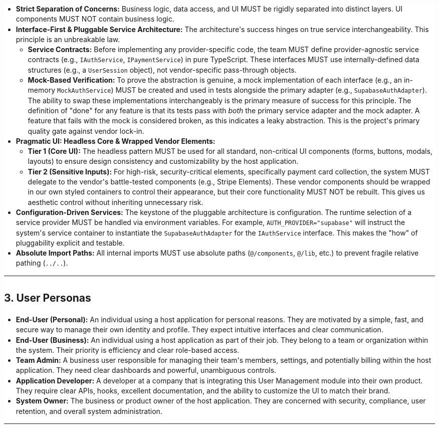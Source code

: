 - **Strict Separation of Concerns:** Business logic, data access, and UI MUST be rigidly separated into distinct layers. UI components MUST NOT contain business logic.
- **Interface-First & Pluggable Service Architecture:** The architecture's success hinges on true service interchangeability. This principle is an unbreakable law.
  - **Service Contracts:** Before implementing any provider-specific code, the team MUST define provider-agnostic service contracts (e.g., `IAuthService`, `IPaymentService`) in pure TypeScript. These interfaces MUST use internally-defined data structures (e.g., a `UserSession` object), not vendor-specific pass-through objects.
  - **Mock-Based Verification:** To prove the abstraction is genuine, a mock implementation of each interface (e.g., an in-memory `MockAuthService`) MUST be created and used in tests alongside the primary adapter (e.g., `SupabaseAuthAdapter`). The ability to swap these implementations interchangeably is the primary measure of success for this principle. The definition of "done" for any feature is that its tests pass with *both* the primary service adapter and the mock adapter. A feature that fails with the mock is considered broken, as this indicates a leaky abstraction. This is the project's primary quality gate against vendor lock-in.
- **Pragmatic UI: Headless Core & Wrapped Vendor Elements:**
  - **Tier 1 (Core UI):** The headless pattern MUST be used for all standard, non-critical UI components (forms, buttons, modals, layouts) to ensure design consistency and customizability by the host application.
  - **Tier 2 (Sensitive Inputs):** For high-risk, security-critical elements, specifically payment card collection, the system MUST delegate to the vendor's battle-tested components (e.g., Stripe Elements). These vendor components should be wrapped in our own styled containers to control their appearance, but their core functionality MUST NOT be rebuilt. This gives us aesthetic control without inheriting unnecessary risk.
- **Configuration-Driven Services:** The keystone of the pluggable architecture is configuration. The runtime selection of a service provider MUST be handled via environment variables. For example, `AUTH_PROVIDER="supabase"` will instruct the system's service container to instantiate the `SupabaseAuthAdapter` for the `IAuthService` interface. This makes the "how" of pluggability explicit and testable.
- **Absolute Import Paths:** All internal imports MUST use absolute paths (`@/components`, `@/lib`, etc.) to prevent fragile relative pathing (`../..`).

---

## 3. User Personas

- **End-User (Personal):** An individual using a host application for personal reasons. They are motivated by a simple, fast, and secure way to manage their own identity and profile. They expect intuitive interfaces and clear communication.
- **End-User (Business):** An individual using a host application as part of their job. They belong to a team or organization within the system. Their priority is efficiency and clear role-based access.
- **Team Admin:** A business user responsible for managing their team's members, settings, and potentially billing within the host application. They need clear dashboards and powerful, unambiguous controls.
- **Application Developer:** A developer at a company that is integrating this User Management module into their own product. They require clear APIs, hooks, excellent documentation, and the ability to customize the UI to match their brand.
- **System Owner:** The business or product owner of the host application. They are concerned with security, compliance, user retention, and overall system administration.

---
